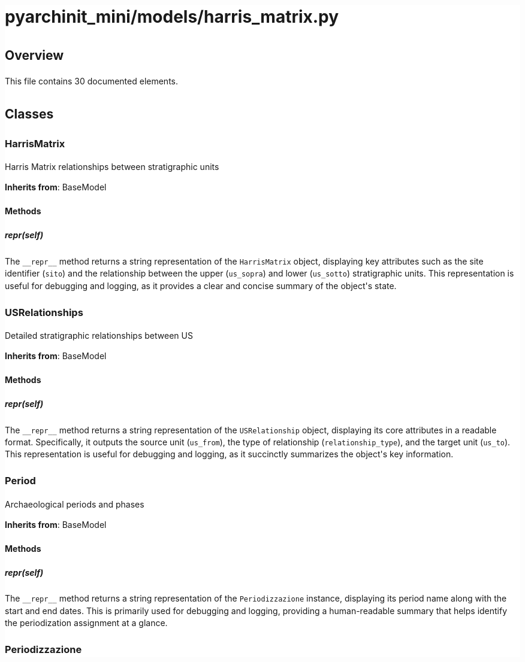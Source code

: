 # pyarchinit_mini/models/harris_matrix.py

## Overview

This file contains 30 documented elements.

## Classes

### HarrisMatrix

Harris Matrix relationships between stratigraphic units

**Inherits from**: BaseModel

#### Methods

##### __repr__(self)

The `__repr__` method returns a string representation of the `HarrisMatrix` object, displaying key attributes such as the site identifier (`sito`) and the relationship between the upper (`us_sopra`) and lower (`us_sotto`) stratigraphic units. This representation is useful for debugging and logging, as it provides a clear and concise summary of the object's state.

### USRelationships

Detailed stratigraphic relationships between US

**Inherits from**: BaseModel

#### Methods

##### __repr__(self)

The `__repr__` method returns a string representation of the `USRelationship` object, displaying its core attributes in a readable format. Specifically, it outputs the source unit (`us_from`), the type of relationship (`relationship_type`), and the target unit (`us_to`). This representation is useful for debugging and logging, as it succinctly summarizes the object's key information.

### Period

Archaeological periods and phases

**Inherits from**: BaseModel

#### Methods

##### __repr__(self)

The `__repr__` method returns a string representation of the `Periodizzazione` instance, displaying its period name along with the start and end dates. This is primarily used for debugging and logging, providing a human-readable summary that helps identify the periodization assignment at a glance.

### Periodizzazione
